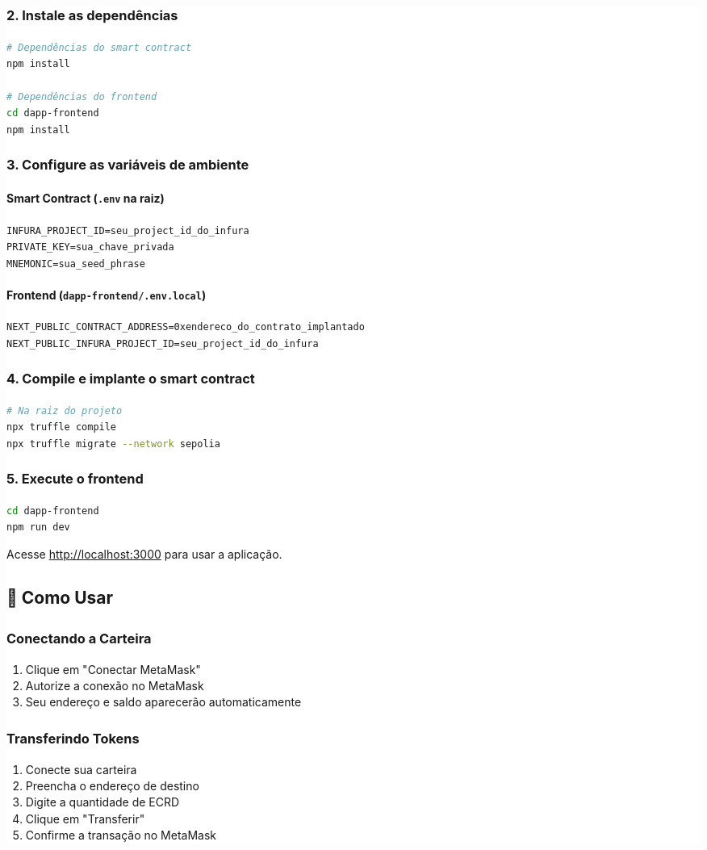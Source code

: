 ### 2. Instale as dependências
```bash
# Dependências do smart contract
npm install

# Dependências do frontend
cd dapp-frontend
npm install
```

### 3. Configure as variáveis de ambiente

#### Smart Contract (`.env` na raiz)
```env
INFURA_PROJECT_ID=seu_project_id_do_infura
PRIVATE_KEY=sua_chave_privada
MNEMONIC=sua_seed_phrase
```

#### Frontend (`dapp-frontend/.env.local`)
```env
NEXT_PUBLIC_CONTRACT_ADDRESS=0xendereco_do_contrato_implantado
NEXT_PUBLIC_INFURA_PROJECT_ID=seu_project_id_do_infura
```

### 4. Compile e implante o smart contract
```bash
# Na raiz do projeto
npx truffle compile
npx truffle migrate --network sepolia
```

### 5. Execute o frontend
```bash
cd dapp-frontend
npm run dev
```

Acesse [http://localhost:3000](http://localhost:3000) para usar a aplicação.

## 🎯 Como Usar

### Conectando a Carteira
1. Clique em "Conectar MetaMask"
2. Autorize a conexão no MetaMask
3. Seu endereço e saldo aparecerão automaticamente

### Transferindo Tokens
1. Conecte sua carteira
2. Preencha o endereço de destino
3. Digite a quantidade de ECRD
4. Clique em "Transferir"
5. Confirme a transação no MetaMask
